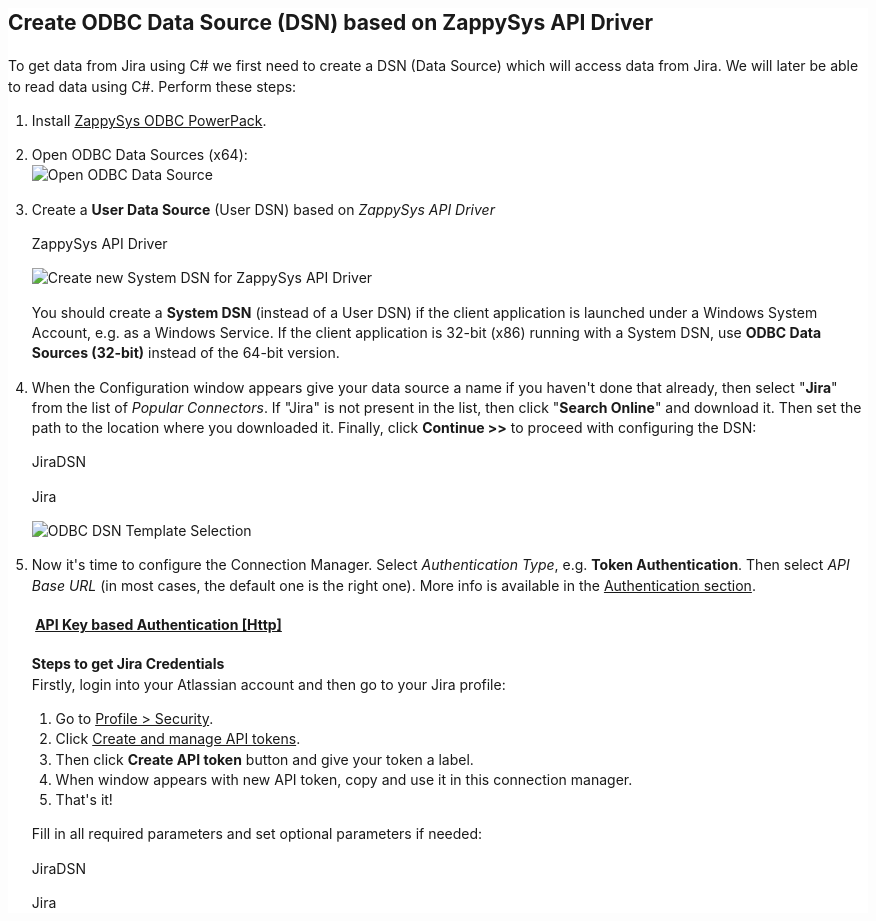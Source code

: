 ## Create ODBC Data Source (DSN) based on ZappySys API Driver

To get data from Jira using C# we first need to create a DSN (Data Source) which will access data from Jira. We will later be able to read data using C#. Perform these steps:

1.  Install [ZappySys ODBC PowerPack](https://zappysys.com/products/odbc-powerpack/download/).
    
2.  Open ODBC Data Sources (x64):  
    ![Open ODBC Data Source](https://zappysys.com/blog/wp-content/uploads/2018/03/odbc-data-source-64-bits.png "Open ODBC Data Source")
    
3.  Create a **User Data Source** (User DSN) based on _ZappySys API Driver_
    
    ZappySys API Driver
    
    ![Create new System DSN for ZappySys API Driver](https://zappysys.com/api/images/odbc-driver-user-dsn-creation.png "Create new System DSN for ZappySys API Driver")
    
    You should create a **System DSN** (instead of a User DSN) if the client application is launched under a Windows System Account, e.g. as a Windows Service. If the client application is 32-bit (x86) running with a System DSN, use **ODBC Data Sources (32-bit)** instead of the 64-bit version.
    
4.  When the Configuration window appears give your data source a name if you haven't done that already, then select "**Jira**" from the list of _Popular Connectors_. If "Jira" is not present in the list, then click "**Search Online**" and download it. Then set the path to the location where you downloaded it. Finally, click **Continue >>** to proceed with configuring the DSN:
    
    JiraDSN
    
    Jira
    
    ![ODBC DSN Template Selection](https://zappysys.com/api/images/odbc-dsn-template-selection-walkthrough.png "ODBC DSN Template Selection")
    
5.  Now it's time to configure the Connection Manager. Select _Authentication Type_, e.g. **Token Authentication**. Then select _API Base URL_ (in most cases, the default one is the right one). More info is available in the [Authentication section](https://zappysys.com/api/integration-hub/jira-connector/help/authentication/Http).
    
    ####  [**API Key based Authentication \[Http\]**](https://zappysys.com/api/integration-hub/jira-connector/c-sharp#collapse_0fe3b7fa-a537-4e2f-8874-239ae6f3ea0c1)
    
    **Steps to get Jira Credentials**  
    Firstly, login into your Atlassian account and then go to your Jira profile:
    
    1.  Go to [Profile > Security](https://id.atlassian.com/manage-profile/security).
    2.  Click [Create and manage API tokens](https://id.atlassian.com/manage-profile/security/api-tokens).
    3.  Then click **Create API token** button and give your token a label.
    4.  When window appears with new API token, copy and use it in this connection manager.
    5.  That's it!
    
    Fill in all required parameters and set optional parameters if needed:
    
    JiraDSN
    
    Jira
    